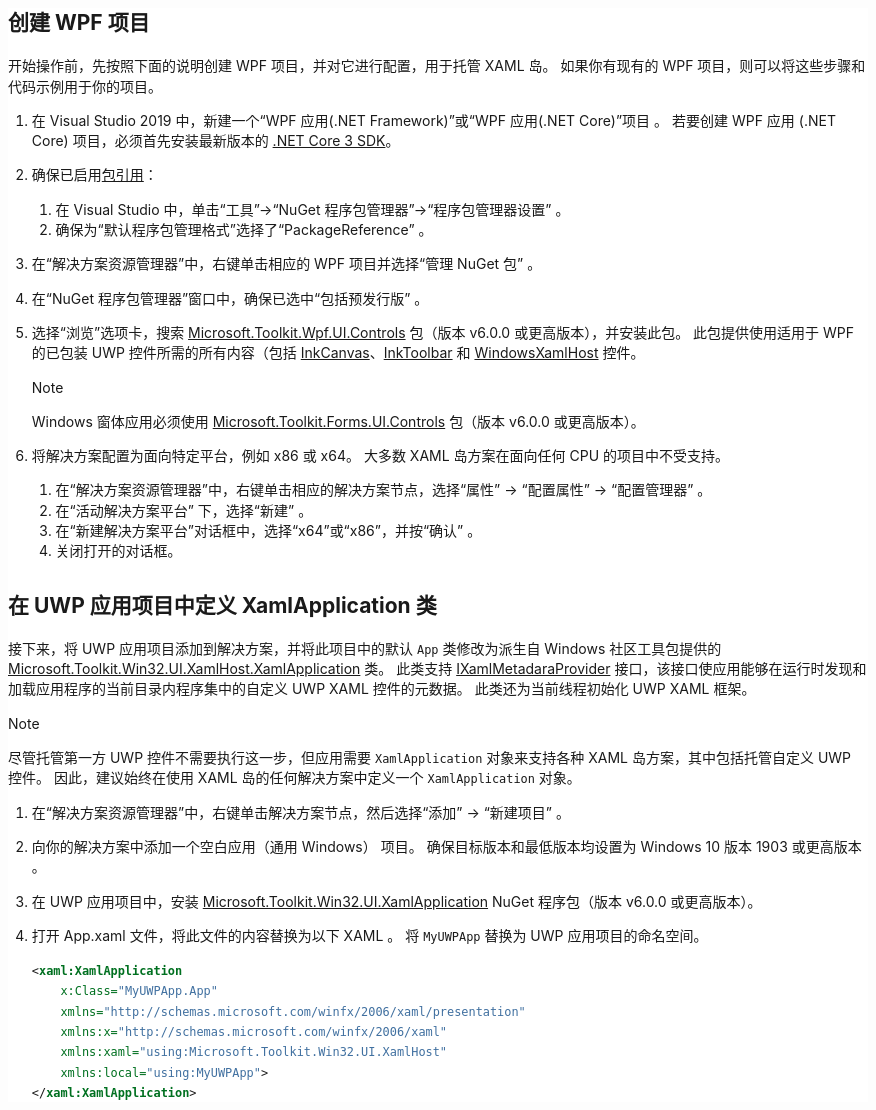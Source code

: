 ## <a name="create-a-wpf-project"></a>创建 WPF 项目

开始操作前，先按照下面的说明创建 WPF 项目，并对它进行配置，用于托管 XAML 岛。 如果你有现有的 WPF 项目，则可以将这些步骤和代码示例用于你的项目。

1. 在 Visual Studio 2019 中，新建一个“WPF 应用(.NET Framework)”或“WPF 应用(.NET Core)”项目   。 若要创建 WPF 应用 (.NET Core)  项目，必须首先安装最新版本的 [.NET Core 3 SDK](https://dotnet.microsoft.com/download/dotnet-core/3.0)。

2. 确保已启用[包引用](https://docs.microsoft.com/nuget/consume-packages/package-references-in-project-files)：

    1. 在 Visual Studio 中，单击“工具”->“NuGet 程序包管理器”->“程序包管理器设置”  。
    2. 确保为“默认程序包管理格式”选择了“PackageReference”   。

3. 在“解决方案资源管理器”中，右键单击相应的 WPF 项目并选择“管理 NuGet 包”   。

4. 在“NuGet 程序包管理器”窗口中，确保已选中“包括预发行版”   。

5. 选择“浏览”选项卡，搜索 [Microsoft.Toolkit.Wpf.UI.Controls](https://www.nuget.org/packages/Microsoft.Toolkit.Wpf.UI.Controls) 包（版本 v6.0.0 或更高版本），并安装此包。  此包提供使用适用于 WPF 的已包装 UWP 控件所需的所有内容（包括 [InkCanvas](https://docs.microsoft.com/windows/communitytoolkit/controls/wpf-winforms/inkcanvas)、[InkToolbar](https://docs.microsoft.com/windows/communitytoolkit/controls/wpf-winforms/inktoolbar) 和 [WindowsXamlHost](https://docs.microsoft.com/windows/communitytoolkit/controls/wpf-winforms/windowsxamlhost) 控件。
    > [!NOTE]
    > Windows 窗体应用必须使用 [Microsoft.Toolkit.Forms.UI.Controls](https://www.nuget.org/packages/Microsoft.Toolkit.Forms.UI.Controls) 包（版本 v6.0.0 或更高版本）。

6. 将解决方案配置为面向特定平台，例如 x86 或 x64。 大多数 XAML 岛方案在面向任何 CPU  的项目中不受支持。

    1. 在“解决方案资源管理器”中，右键单击相应的解决方案节点，选择“属性” -> “配置属性” -> “配置管理器”     。 
    2. 在“活动解决方案平台”  下，选择“新建”  。 
    3. 在“新建解决方案平台”对话框中，选择“x64”或“x86”，并按“确认”     。 
    4. 关闭打开的对话框。

## <a name="define-a-xamlapplication-class-in-a-uwp-app-project"></a>在 UWP 应用项目中定义 XamlApplication 类

接下来，将 UWP 应用项目添加到解决方案，并将此项目中的默认 `App` 类修改为派生自 Windows 社区工具包提供的 [Microsoft.Toolkit.Win32.UI.XamlHost.XamlApplication](https://github.com/windows-toolkit/Microsoft.Toolkit.Win32/tree/master/Microsoft.Toolkit.Win32.UI.XamlApplication) 类。 此类支持 [IXamlMetadaraProvider](https://docs.microsoft.com/uwp/api/Windows.UI.Xaml.Markup.IXamlMetadataProvider) 接口，该接口使应用能够在运行时发现和加载应用程序的当前目录内程序集中的自定义 UWP XAML 控件的元数据。 此类还为当前线程初始化 UWP XAML 框架。

> [!NOTE]
> 尽管托管第一方 UWP 控件不需要执行这一步，但应用需要 `XamlApplication` 对象来支持各种 XAML 岛方案，其中包括托管自定义 UWP 控件。 因此，建议始终在使用 XAML 岛的任何解决方案中定义一个 `XamlApplication` 对象。

1. 在“解决方案资源管理器”中，右键单击解决方案节点，然后选择“添加” -> “新建项目”    。
2. 向你的解决方案中添加一个空白应用（通用 Windows）  项目。 确保目标版本和最低版本均设置为 Windows 10 版本 1903 或更高版本  。
3. 在 UWP 应用项目中，安装 [Microsoft.Toolkit.Win32.UI.XamlApplication](https://www.nuget.org/packages/Microsoft.Toolkit.Win32.UI.XamlApplication) NuGet 程序包（版本 v6.0.0 或更高版本）。
4. 打开 App.xaml 文件，将此文件的内容替换为以下 XAML  。 将 `MyUWPApp` 替换为 UWP 应用项目的命名空间。

    ```xml
    <xaml:XamlApplication
        x:Class="MyUWPApp.App"
        xmlns="http://schemas.microsoft.com/winfx/2006/xaml/presentation"
        xmlns:x="http://schemas.microsoft.com/winfx/2006/xaml"
        xmlns:xaml="using:Microsoft.Toolkit.Win32.UI.XamlHost"
        xmlns:local="using:MyUWPApp">
    </xaml:XamlApplication>
    ```

